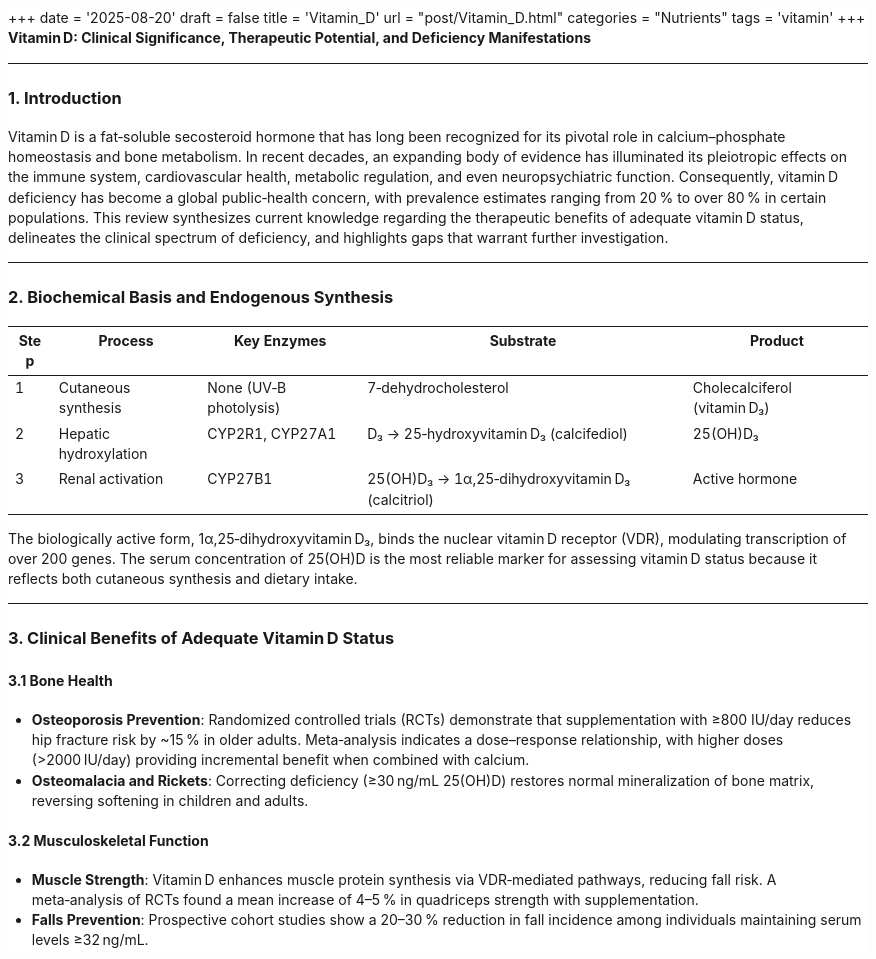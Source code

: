 +++
date = '2025-08-20'
draft = false
title = 'Vitamin_D'
url = "post/Vitamin_D.html"
categories = "Nutrients"
tags = 'vitamin'
+++
**Vitamin D: Clinical Significance, Therapeutic Potential, and Deficiency Manifestations**

---

### 1. Introduction  

Vitamin D is a fat‑soluble secosteroid hormone that has long been recognized for its pivotal role in calcium–phosphate homeostasis and bone metabolism. In recent decades, an expanding body of evidence has illuminated its pleiotropic effects on the immune system, cardiovascular health, metabolic regulation, and even neuropsychiatric function. Consequently, vitamin D deficiency has become a global public‑health concern, with prevalence estimates ranging from 20 % to over 80 % in certain populations. This review synthesizes current knowledge regarding the therapeutic benefits of adequate vitamin D status, delineates the clinical spectrum of deficiency, and highlights gaps that warrant further investigation.

---

### 2. Biochemical Basis and Endogenous Synthesis  

| Step | Process | Key Enzymes | Substrate | Product |
|------|---------|-------------|-----------|---------|
| 1 | Cutaneous synthesis | None (UV‑B photolysis) | 7‑dehydrocholesterol | Cholecalciferol (vitamin D₃) |
| 2 | Hepatic hydroxylation | CYP2R1, CYP27A1 | D₃ → 25‑hydroxyvitamin D₃ (calcifediol) | 25(OH)D₃ |
| 3 | Renal activation | CYP27B1 | 25(OH)D₃ → 1α,25‑dihydroxyvitamin D₃ (calcitriol) | Active hormone |

The biologically active form, 1α,25‑di­hydroxyvitamin D₃, binds the nuclear vitamin D receptor (VDR), modulating transcription of over 200 genes. The serum concentration of 25(OH)D is the most reliable marker for assessing vitamin D status because it reflects both cutaneous synthesis and dietary intake.

---

### 3. Clinical Benefits of Adequate Vitamin D Status  

#### 3.1 Bone Health  
- **Osteoporosis Prevention**: Randomized controlled trials (RCTs) demonstrate that supplementation with ≥800 IU/day reduces hip fracture risk by ~15 % in older adults. Meta‑analysis indicates a dose–response relationship, with higher doses (>2000 IU/day) providing incremental benefit when combined with calcium.
- **Osteomalacia and Rickets**: Correcting deficiency (≥30 ng/mL 25(OH)D) restores normal mineralization of bone matrix, reversing softening in children and adults.

#### 3.2 Musculoskeletal Function  
- **Muscle Strength**: Vitamin D enhances muscle protein synthesis via VDR‑mediated pathways, reducing fall risk. A meta‑analysis of RCTs found a mean increase of 4–5 % in quadriceps strength with supplementation.
- **Falls Prevention**: Prospective cohort studies show a 20–30 % reduction in fall incidence among individuals maintaining serum levels ≥32 ng/mL.
